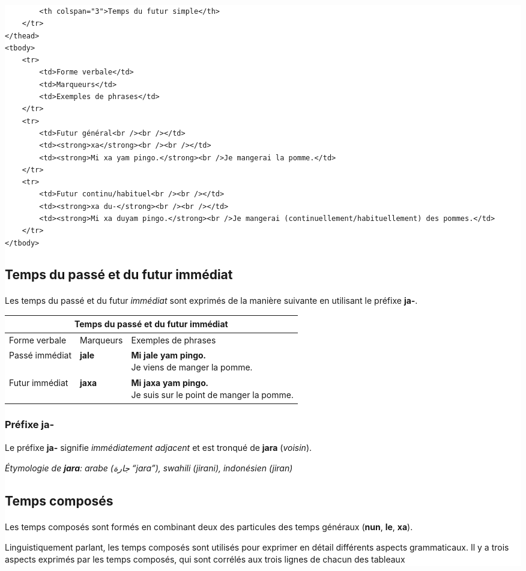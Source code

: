 			<th colspan="3">Temps du futur simple</th>
		</tr>
	</thead>
	<tbody>
		<tr>
			<td>Forme verbale</td>
			<td>Marqueurs</td>
			<td>Exemples de phrases</td>
		</tr>
		<tr>
			<td>Futur général<br /><br /></td>
			<td><strong>xa</strong><br /><br /></td>
			<td><strong>Mi xa yam pingo.</strong><br />Je mangerai la pomme.</td>
		</tr>
		<tr>
			<td>Futur continu/habituel<br /><br /></td>
			<td><strong>xa du-</strong><br /><br /></td>
			<td><strong>Mi xa duyam pingo.</strong><br />Je mangerai (continuellement/habituellement) des pommes.</td>
		</tr>
	</tbody>
</table>
<h2>Temps du passé et du futur immédiat</h2>
<p>Les temps du passé et du futur <em>immédiat</em> sont exprimés de la manière suivante en utilisant le préfixe
	<strong>ja-</strong>.</p>
<table>
	<thead>
		<tr>
			<th colspan="3">Temps du passé et du futur immédiat</th>
		</tr>
	</thead>
	<tbody>
		<tr>
			<td>Forme verbale</td>
			<td>Marqueurs</td>
			<td>Exemples de phrases</td>
		</tr>
		<tr>
			<td>Passé immédiat<br /><br /></td>
			<td><strong>jale</strong><br /><br /></td>
			<td><strong>Mi jale yam pingo.</strong><br />Je viens de manger la pomme.</td>
		</tr>
		<tr>
			<td>Futur immédiat<br /><br /></td>
			<td><strong>jaxa</strong><br /><br /></td>
			<td><strong>Mi jaxa yam pingo.</strong><br />Je suis sur le point de manger la pomme.</td>
		</tr>
	</tbody>
</table>
<h3>Préfixe ja-</h3>
<p>Le préfixe <strong>ja-</strong> signifie <em>immédiatement adjacent</em> et est tronqué de <strong>jara</strong>
	(<em>voisin</em>).</p>
<p><em>Étymologie de <strong>jara</strong>: arabe (جارة “jara”), swahili (jirani), indonésien (jiran)</em></p>
<h2>Temps composés</h2>
<p>Les temps composés sont formés en combinant deux des particules des temps généraux (<strong>nun</strong>,
	<strong>le</strong>, <strong>xa</strong>).</p>
<p>Linguistiquement parlant, les temps composés sont utilisés pour exprimer en détail différents aspects grammaticaux.
	Il y a trois aspects exprimés par les temps composés, qui sont corrélés aux trois lignes de chacun des tableaux